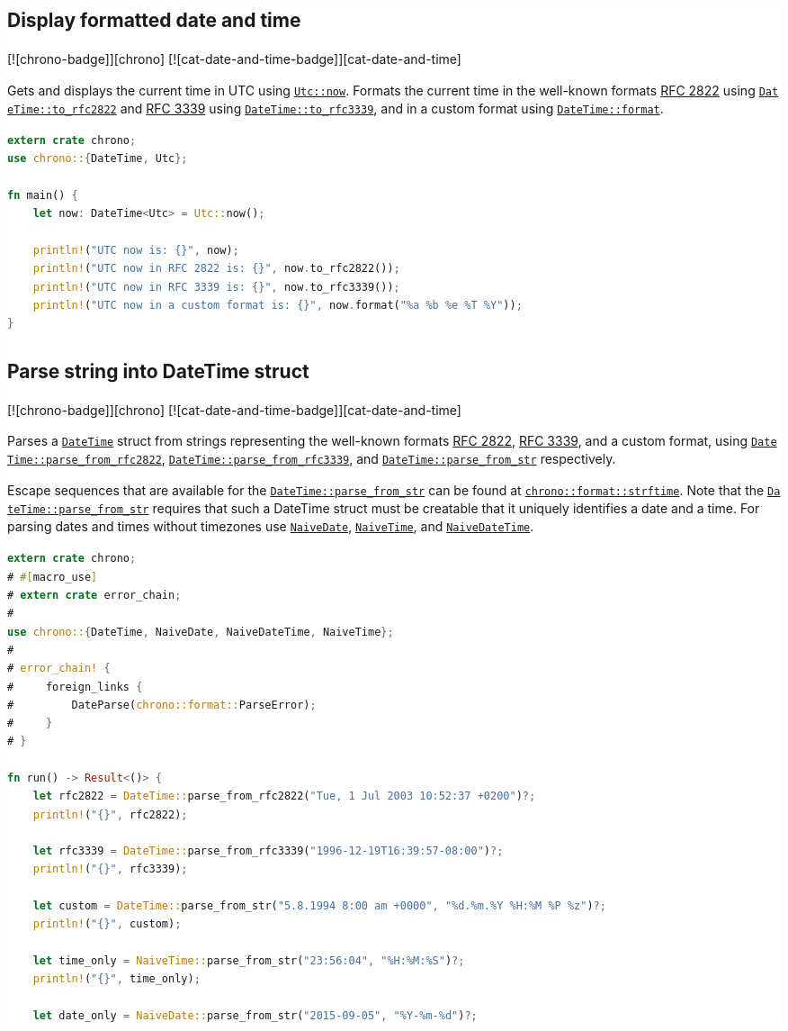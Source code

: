 [ex-format-datetime]: #ex-format-datetime
<a name="ex-format-datetime"></a>
## Display formatted date and time
[![chrono-badge]][chrono] [![cat-date-and-time-badge]][cat-date-and-time]

Gets and displays the current time in UTC using [`Utc::now`]. Formats the
current time in the well-known formats [RFC 2822] using [`DateTime::to_rfc2822`]
and [RFC 3339] using [`DateTime::to_rfc3339`], and in a custom format using
[`DateTime::format`].

```rust
extern crate chrono;
use chrono::{DateTime, Utc};

fn main() {
    let now: DateTime<Utc> = Utc::now();

    println!("UTC now is: {}", now);
    println!("UTC now in RFC 2822 is: {}", now.to_rfc2822());
    println!("UTC now in RFC 3339 is: {}", now.to_rfc3339());
    println!("UTC now in a custom format is: {}", now.format("%a %b %e %T %Y"));
}
```

[ex-parse-datetime]: #ex-parse-datetime
<a name="ex-parse-datetime"></a>
## Parse string into DateTime struct
[![chrono-badge]][chrono] [![cat-date-and-time-badge]][cat-date-and-time]

Parses a [`DateTime`] struct from strings representing the well-known formats
[RFC 2822], [RFC 3339], and a custom format, using
[`DateTime::parse_from_rfc2822`], [`DateTime::parse_from_rfc3339`], and
[`DateTime::parse_from_str`] respectively.

Escape sequences that are available for the [`DateTime::parse_from_str`] can be
found at [`chrono::format::strftime`]. Note that the [`DateTime::parse_from_str`]
requires that such a DateTime struct must be creatable that it uniquely
identifies a date and a time. For parsing dates and times without timezones use
[`NaiveDate`], [`NaiveTime`], and [`NaiveDateTime`].

```rust
extern crate chrono;
# #[macro_use]
# extern crate error_chain;
#
use chrono::{DateTime, NaiveDate, NaiveDateTime, NaiveTime};
#
# error_chain! {
#     foreign_links {
#         DateParse(chrono::format::ParseError);
#     }
# }

fn run() -> Result<()> {
    let rfc2822 = DateTime::parse_from_rfc2822("Tue, 1 Jul 2003 10:52:37 +0200")?;
    println!("{}", rfc2822);

    let rfc3339 = DateTime::parse_from_rfc3339("1996-12-19T16:39:57-08:00")?;
    println!("{}", rfc3339);

    let custom = DateTime::parse_from_str("5.8.1994 8:00 am +0000", "%d.%m.%Y %H:%M %P %z")?;
    println!("{}", custom);

    let time_only = NaiveTime::parse_from_str("23:56:04", "%H:%M:%S")?;
    println!("{}", time_only);

    let date_only = NaiveDate::parse_from_str("2015-09-05", "%Y-%m-%d")?;
```

[ex-std-read-lines]: #ex-std-read-lines
[ex-byteorder-le]: #ex-byteorder-le
[ex-rand]: #ex-rand
[ex-rand-range]: #ex-rand-range
[ex-rand-dist]: #ex-rand-dist
[ex-rand-custom]: #ex-rand-custom
[ex-rand-passwd]: #ex-rand-passwd
[ex-rand-choose]: #ex-rand-choose
[ex-parse-subprocess-output]: #ex-parse-subprocess-output
[ex-parse-subprocess-input]: #ex-parse-subprocess-input
[ex-run-piped-external-commands]: #ex-run-piped-external-commands
[ex-redirect-stdout-stderr-same-file]: #ex-redirect-stdout-stderr-same-file
[ex-continuous-process-output]: #ex-continuous-process-output
[ex-regex-filter-log]: #ex-regex-filter-log
[ex-lazy-constant]: #ex-lazy-constant
[ex-global-mut-state]: #ex-global-mut-state
[ex-verify-extract-email]: #ex-verify-extract-email
[ex-extract-hashtags]: #ex-extract-hashtags
[ex-regex-replace-named]: #ex-regex-replace-named
[ex-phone]: #ex-phone
[ex-sha-digest]: #ex-sha-digest
[ex-hmac]: #ex-hmac
[ex-pbkdf2]: #ex-pbkdf2
[ex-bitflags]: #ex-bitflags
[ex-random-file-access]: #ex-random-file-access
[ex-check-cpu-cores]: #ex-check-cpu-cores
[ex-error-chain-simple-error-handling]: #ex-error-chain-simple-error-handling
[ex-error-chain-avoid-discarding]: #ex-error-chain-avoid-discarding
[ex-error-chain-backtrace]: #ex-error-chain-backtrace
[ex-measure-elapsed-time]: #ex-measure-elapsed-time
[ex-convert-datetime-timezone]: #ex-convert-datetime-timezone
[ex-convert-datetime-timestamp]: #ex-convert-datetime-timestamp
[ex-datetime-arithmetic]: #ex-datetime-arithmetic
[ex-examine-date-and-time]: #ex-examine-date-and-time
[ex-file-24-hours-modified]: #ex-file-24-hours-modified
[`backtrace`]: https://docs.rs/error-chain/*/error_chain/trait.ChainedError.html#tymethod.backtrace
[`bitflags!`]: https://docs.rs/bitflags/*/bitflags/macro.bitflags.html
[`BufRead::lines`]: https://doc.rust-lang.org/std/io/trait.BufRead.html#method.lines
[`BufRead`]: https://doc.rust-lang.org/std/io/trait.BufRead.html
[`BufReader`]: https://doc.rust-lang.org/std/io/struct.BufReader.html
[`chain_err`]: https://docs.rs/error-chain/*/error_chain/index.html#chaining-errors
[`choose`]: https://docs.rs/rand/*/rand/trait.Rng.html#method.choose
[`chrono::format::strftime`]: https://docs.rs/chrono/*/chrono/format/strftime/index.html
[`Command`]: https://doc.rust-lang.org/std/process/struct.Command.html
[`Datelike`]: https://docs.rs/chrono/*/chrono/trait.Datelike.html
[`DateTime::checked_add_signed`]: https://docs.rs/chrono/*/chrono/struct.Date.html#method.checked_add_signed
[`DateTime::checked_sub_signed`]: https://docs.rs/chrono/*/chrono/struct.Date.html#method.checked_sub_signed
[`DateTime::format`]: https://docs.rs/chrono/*/chrono/struct.DateTime.html#method.format
[`DateTime::format`]: https://docs.rs/chrono/*/chrono/struct.DateTime.html#method.format
[`DateTime::format`]: https://docs.rs/chrono/*/chrono/struct.DateTime.html#method.format
[`DateTime::parse_from_rfc2822`]: https://docs.rs/chrono/*/chrono/struct.DateTime.html#method.parse_from_rfc2822
[`DateTime::parse_from_rfc3339`]: https://docs.rs/chrono/*/chrono/struct.DateTime.html#method.parse_from_rfc3339
[`DateTime::parse_from_str`]: https://docs.rs/chrono/*/chrono/struct.DateTime.html#method.parse_from_str
[`DateTime::to_rfc2822`]: https://docs.rs/chrono/*/chrono/struct.DateTime.html#method.to_rfc2822
[`DateTime::to_rfc3339`]: https://docs.rs/chrono/*/chrono/struct.DateTime.html#method.to_rfc3339
[`DateTime`]: https://docs.rs/chrono/*/chrono/struct.DateTime.html
[`digest::Context`]: https://briansmith.org/rustdoc/ring/digest/struct.Context.html
[`digest::Digest`]: https://briansmith.org/rustdoc/ring/digest/struct.Digest.html
[`DirEntry::path`]: https://doc.rust-lang.org/std/fs/struct.DirEntry.html#method.path
[`Display`]: https://doc.rust-lang.org/std/fmt/trait.Display.html
[`Duration::as_secs`]: https://doc.rust-lang.org/std/time/struct.Duration.html#method.as_secs
[`env::current_dir`]: https://doc.rust-lang.org/std/env/fn.current_dir.html
[`error_chain!`]: https://docs.rs/error-chain/*/error_chain/macro.error_chain.html
[`Error`]: https://doc.rust-lang.org/std/error/trait.Error.html
[`ErrorKind`]: https://docs.rs/error-chain/*/error_chain/example_generated/enum.ErrorKind.html
[`File::create`]: https://doc.rust-lang.org/std/fs/struct.File.html#method.create
[`File::open`]: https://doc.rust-lang.org/std/fs/struct.File.html#method.open
[`File::try_clone`]: https://doc.rust-lang.org/std/fs/struct.File.html#method.try_clone
[`File`]: https://doc.rust-lang.org/std/fs/struct.File.html
[`foreign_links`]: https://docs.rs/error-chain/*/error_chain/#foreign-links
[`fs::Metadata`]: https://doc.rust-lang.org/std/fs/struct.Metadata.html
[`fs::read_dir`]: https://doc.rust-lang.org/std/fs/fn.read_dir.html
[`gen_ascii_chars`]: https://docs.rs/rand/*/rand/trait.Rng.html#method.gen_ascii_chars
[`HashMap`]: https://doc.rust-lang.org/std/collections/struct.HashMap.html
[`hmac::Signature`]: https://briansmith.org/rustdoc/ring/hmac/struct.Signature.html
[`IndependentSample::ind_sample`]: https://docs.rs/rand/*/rand/distributions/trait.IndependentSample.html#tymethod.ind_sample
[`Lines`]: https://doc.rust-lang.org/std/io/struct.Lines.html
[`Metadata::is_file`]: https://doc.rust-lang.org/std/fs/struct.Metadata.html#method.is_file
[`Metadata::modified`]: https://doc.rust-lang.org/std/fs/struct.Metadata.html#method.modified
[`Mmap::map`]: https://docs.rs/memmap/*/memmap/struct.Mmap.html#method.map
[`Mutex`]: https://doc.rust-lang.org/std/sync/struct.Mutex.html
[`MutexGuard`]: https://doc.rust-lang.org/std/sync/struct.MutexGuard.html
[`NaiveDate::from_ymd`]: https://docs.rs/chrono/*/chrono/naive/struct.NaiveDate.html#method.from_ymd
[`NaiveDate`]: https://docs.rs/chrono/*/chrono/naive/struct.NaiveDate.html
[`NaiveDateTime::from_timestamp`]: https://docs.rs/chrono/*/chrono/naive/struct.NaiveDateTime.html#method.from_timestamp
[`NaiveDateTime::timestamp`]: https://docs.rs/chrono/*/chrono/naive/struct.NaiveDateTime.html#method.timestamp
[`NaiveDateTime`]: https://docs.rs/chrono/*/chrono/naive/struct.NaiveDateTime.html
[`NaiveTime::from_hms`]: https://docs.rs/chrono/*/chrono/naive/struct.NaiveTime.html#method.from_hms
[`NaiveTime`]: https://docs.rs/chrono/*/chrono/naive/struct.NaiveTime.html
[`Normal`]: https://docs.rs/rand/*/rand/distributions/normal/struct.Normal.html
[`num_cpus::get`]: https://docs.rs/num_cpus/*/num_cpus/fn.get.html
[`offset::FixedOffset`]: https://docs.rs/chrono/*/chrono/offset/struct.FixedOffset.html
[`offset::Local::now`]: https://docs.rs/chrono/*/chrono/offset/struct.Local.html#method.now
[`Output`]: https://doc.rust-lang.org/std/process/struct.Output.html
[`pbkdf2::derive`]: https://briansmith.org/rustdoc/ring/pbkdf2/fn.derive.html
[`pbkdf2::verify`]: https://briansmith.org/rustdoc/ring/pbkdf2/fn.verify.html
[`process::Stdio`]: https://doc.rust-lang.org/std/process/struct.Stdio.html
[`rand::Rand`]: https://docs.rs/rand/*/rand/trait.Rand.html
[`rand::Rand`]: https://docs.rs/rand/*/rand/trait.Rand.html
[`rand::Rng`]: https://docs.rs/rand/*/rand/trait.Rng.html
[`rand::thread_rng`]: https://docs.rs/rand/*/rand/fn.thread_rng.html
[`Uniform`]: https://docs.rs/rand/0.5.0/rand/distributions/uniform/struct.Uniform.html
[`Read`]: https://doc.rust-lang.org/std/io/trait.Read.html
[`Regex::captures_iter`]: https://doc.rust-lang.org/regex/*/regex/struct.Regex.html#method.captures_iter
[`regex::RegexSet`]: https://doc.rust-lang.org/regex/*/regex/struct.RegexSet.html
[`regex::RegexSetBuilder`]: https://doc.rust-lang.org/regex/*/regex/struct.RegexSetBuilder.html
[`Regex::replace_all`]: https://docs.rs/regex/*/regex/struct.Regex.html#method.replace_all
[`Regex`]: https://doc.rust-lang.org/regex/*/regex/struct.Regex.html
[`ring::hmac`]: https://briansmith.org/rustdoc/ring/hmac/
[`ring::pbkdf2`]: https://briansmith.org/rustdoc/ring/pbkdf2/index.html
[`Rng::gen_range`]: https://docs.rs/rand/*/rand/trait.Rng.html#method.gen_range
[`RwLock`]: https://doc.rust-lang.org/std/sync/struct.RwLock.html
[`SecureRandom::fill`]: https://briansmith.org/rustdoc/ring/rand/trait.SecureRandom.html#tymethod.fill
[`seek`]: https://doc.rust-lang.org/std/fs/struct.File.html#method.seek
[`std::io::Error`]: https://doc.rust-lang.org/std/io/struct.Error.html
[`Stdio::piped`]: https://doc.rust-lang.org/std/process/struct.Stdio.html
[`SystemTime::elapsed`]: https://doc.rust-lang.org/std/time/struct.SystemTime.html#method.elapsed
[`time::Duration`]: https://doc.rust-lang.org/std/time/struct.Duration.html
[`time::Instant::elapsed`]: https://doc.rust-lang.org/std/time/struct.Instant.html#method.elapsed
[`time::Instant::now`]: https://doc.rust-lang.org/std/time/struct.Instant.html#method.now
[`Timelike`]: https://docs.rs/chrono/*/chrono/trait.Timelike.html
[`Utc::now`]: https://docs.rs/chrono/*/chrono/offset/struct.Utc.html#method.now
[rand-distributions]: https://docs.rs/rand/*/rand/distributions/index.html
[replacement string syntax]: https://docs.rs/regex/*/regex/struct.Regex.html#replacement-string-syntax
[handle errors in Rust]: https://doc.rust-lang.org/book/second-edition/ch09-00-error-handling.html
[race-condition-file]: https://en.wikipedia.org/wiki/Race_condition#File_systems
[raw string literals]: https://doc.rust-lang.org/reference/tokens.html#raw-string-literals
[RFC 2822]: https://www.ietf.org/rfc/rfc2822.txt
[RFC 3339]: https://www.ietf.org/rfc/rfc3339.txt
[twitter hashtag regex]: https://github.com/twitter/twitter-text/blob/c9fc09782efe59af4ee82855768cfaf36273e170/java/src/com/twitter/Regex.java#L255
[uniform distribution]: https://en.wikipedia.org/wiki/Uniform_distribution_(continuous)
[UNIX timestamp]: https://en.wikipedia.org/wiki/Unix_time